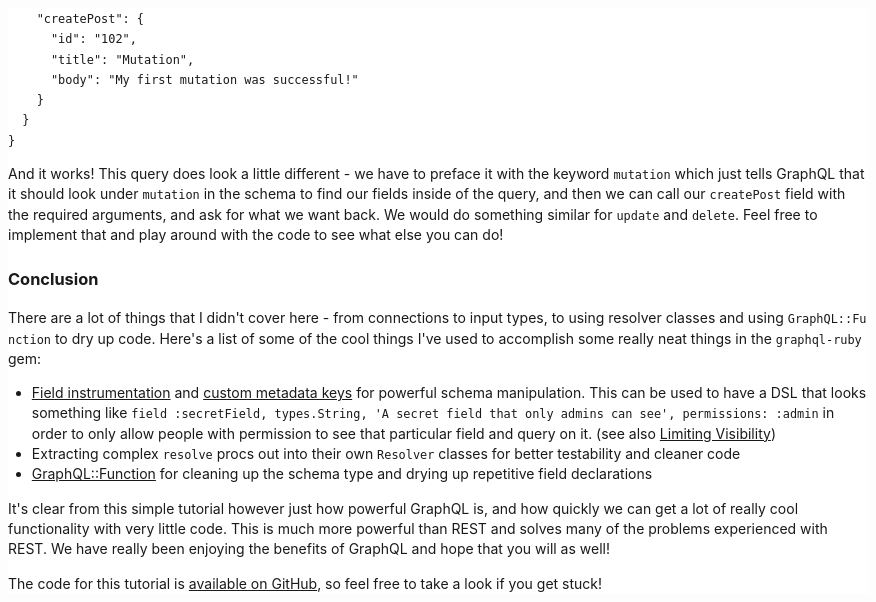 ```
    "createPost": {
      "id": "102",
      "title": "Mutation",
      "body": "My first mutation was successful!"
    }
  }
}
```

And it works! This query does look a little different - we have to preface it with the keyword `mutation` which just tells GraphQL that it should look under `mutation` in the schema to find our fields inside of the query, and then we can call our `createPost` field with the required arguments, and ask for what we want back. We would do something similar for `update` and `delete`. Feel free to implement that and play around with the code to see what else you can do!

### Conclusion

There are a lot of things that I didn't cover here - from connections to input types, to using resolver classes and using `GraphQL::Function` to dry up code. Here's a list of some of the cool things I've used to accomplish some really neat things in the `graphql-ruby` gem:
 
 * [Field instrumentation](http://graphql-ruby.org/fields/instrumentation.html) and [custom metadata keys](http://graphql-ruby.org/schema/extending_the_dsl.html) for powerful schema manipulation. This can be used to have a DSL that looks something like `field :secretField, types.String, 'A secret field that only admins can see', permissions: :admin` in order to only allow people with permission to see that particular field and query on it. (see also [Limiting Visibility](http://graphql-ruby.org/schema/limiting_visibility.html))
 * Extracting complex `resolve` procs out into their own `Resolver` classes for better testability and cleaner code
 * [GraphQL::Function](http://graphql-ruby.org/fields/function.html) for cleaning up the schema type and drying up repetitive field declarations
 
 
It's clear from this simple tutorial however just how powerful GraphQL is, and how quickly we can get a lot of really cool functionality with very little code. This is much more powerful than REST and solves many of the problems experienced with REST. We have really been enjoying the benefits of GraphQL and hope that you will as well!
 
The code for this tutorial is [available on GitHub](https://github.com/mengledowl/blog-graphql-api), so feel free to take a look if you get stuck!